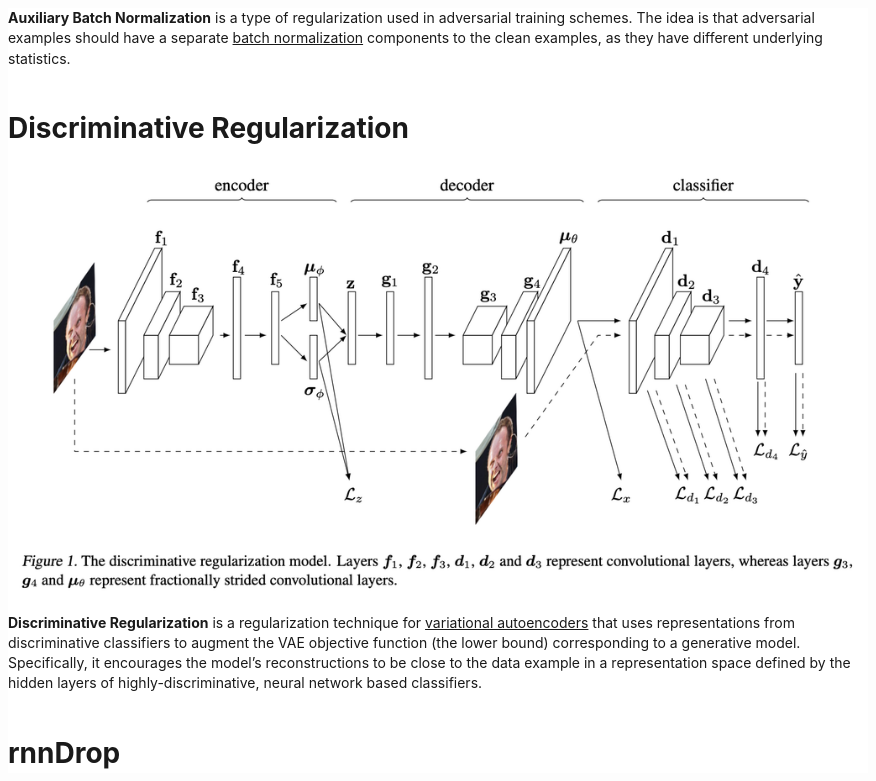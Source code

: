 **Auxiliary Batch Normalization** is a type of regularization used in adversarial training schemes. The idea is that adversarial examples should have a separate [batch normalization](https://paperswithcode.com/method/batch-normalization) components to the clean examples, as they have different underlying statistics.

# Discriminative Regularization
![](./img/Screen_Shot_2020-07-03_at_4.12.49_PM_ui32gif.png)

**Discriminative Regularization** is a regularization technique for [variational autoencoders](https://paperswithcode.com/methods/category/likelihood-based-generative-models) that uses representations from discriminative classifiers to augment the VAE objective function (the lower bound) corresponding to a generative model. Specifically, it encourages the model’s reconstructions to be close to the data example in a representation space defined by the hidden layers of highly-discriminative, neural network based classifiers.

# rnnDrop